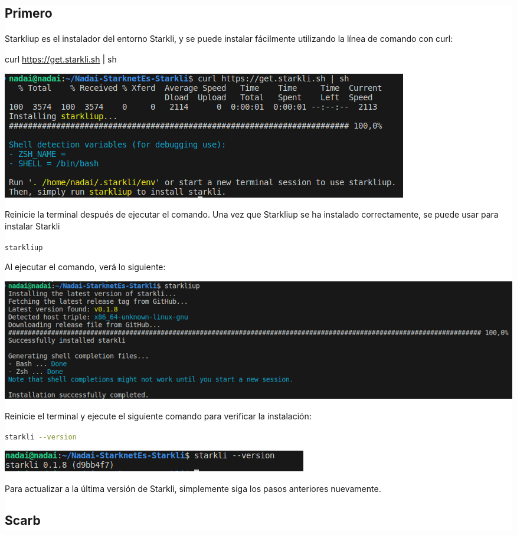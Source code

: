 ## Primero 
Starkliup es el instalador del entorno Starkli, y se puede instalar fácilmente utilizando la línea de comando con curl:

curl https://get.starkli.sh | sh

![Alt text](image-21.png)


Reinicie la terminal después de ejecutar el comando. Una vez que Starkliup se ha instalado correctamente, se puede usar para instalar Starkli

```bash
starkliup
```

Al ejecutar el comando, verá lo siguiente:

![Alt text](image-22.png)


Reinicie el terminal y ejecute el siguiente comando para verificar la instalación:

```bash
starkli --version
```

![Alt text](image-23.png)

Para actualizar a la última versión de Starkli, simplemente siga los pasos anteriores nuevamente.

## Scarb
